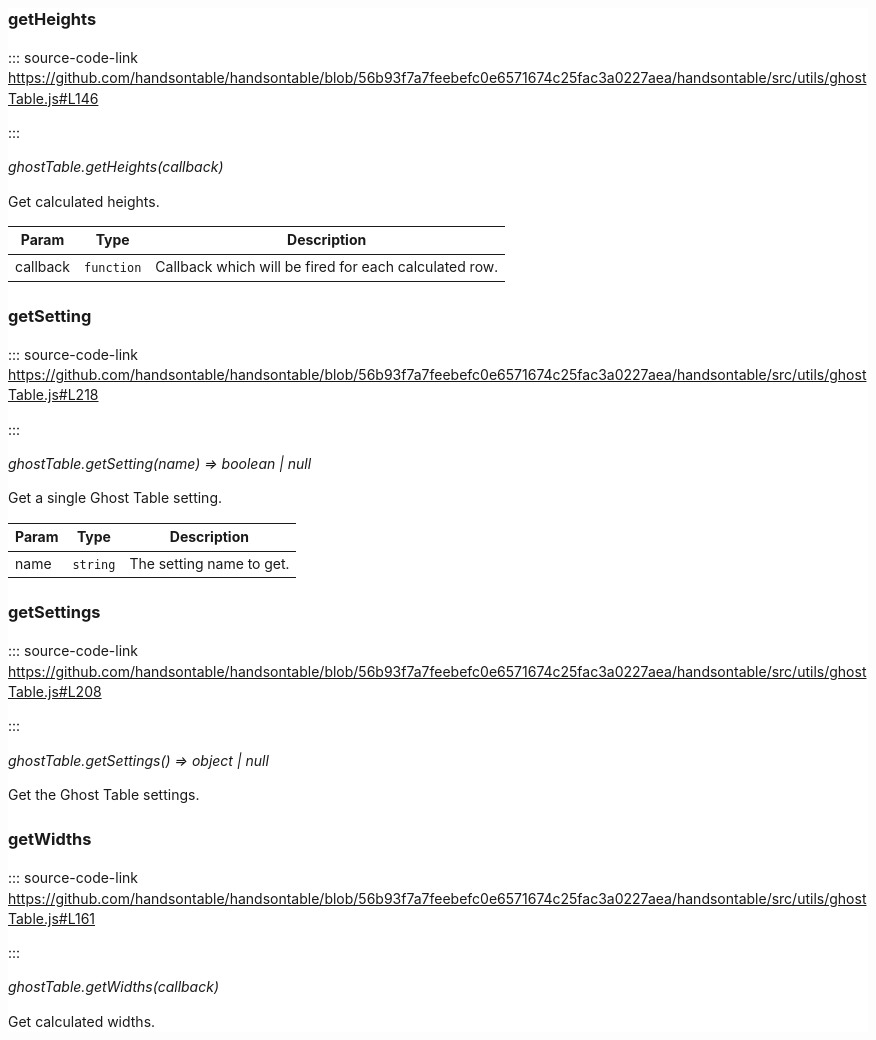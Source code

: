 

### getHeights

::: source-code-link https://github.com/handsontable/handsontable/blob/56b93f7a7feebefc0e6571674c25fac3a0227aea/handsontable/src/utils/ghostTable.js#L146

:::

_ghostTable.getHeights(callback)_

Get calculated heights.


| Param | Type | Description |
| --- | --- | --- |
| callback | `function` | Callback which will be fired for each calculated row. |



### getSetting

::: source-code-link https://github.com/handsontable/handsontable/blob/56b93f7a7feebefc0e6571674c25fac3a0227aea/handsontable/src/utils/ghostTable.js#L218

:::

_ghostTable.getSetting(name) ⇒ boolean | null_

Get a single Ghost Table setting.


| Param | Type | Description |
| --- | --- | --- |
| name | `string` | The setting name to get. |



### getSettings

::: source-code-link https://github.com/handsontable/handsontable/blob/56b93f7a7feebefc0e6571674c25fac3a0227aea/handsontable/src/utils/ghostTable.js#L208

:::

_ghostTable.getSettings() ⇒ object | null_

Get the Ghost Table settings.



### getWidths

::: source-code-link https://github.com/handsontable/handsontable/blob/56b93f7a7feebefc0e6571674c25fac3a0227aea/handsontable/src/utils/ghostTable.js#L161

:::

_ghostTable.getWidths(callback)_

Get calculated widths.
